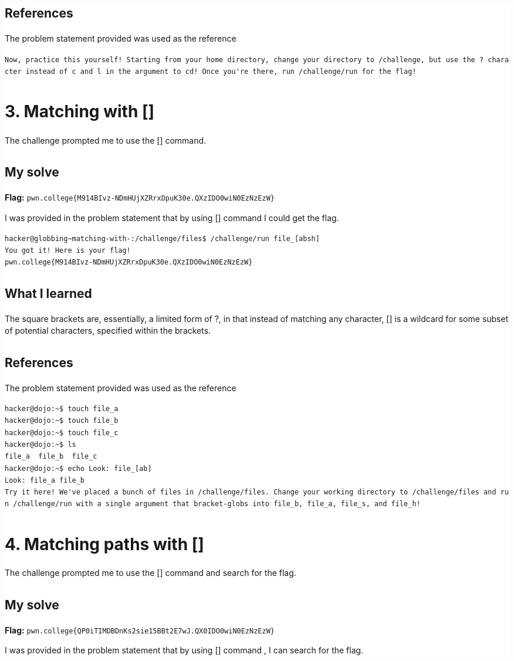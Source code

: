 ## References
The problem statement provided was used as the reference
```
Now, practice this yourself! Starting from your home directory, change your directory to /challenge, but use the ? character instead of c and l in the argument to cd! Once you're there, run /challenge/run for the flag!
```

# 3. Matching with []
The challenge prompted me to use the [] command.

## My solve
**Flag:** `pwn.college{M914BIvz-NDmHUjXZRrxDpuK30e.QXzIDO0wiN0EzNzEzW}`

I was provided in the problem statement that by using [] command I could get the flag.

```
hacker@globbing~matching-with-:/challenge/files$ /challenge/run file_[absh]
You got it! Here is your flag!
pwn.college{M914BIvz-NDmHUjXZRrxDpuK30e.QXzIDO0wiN0EzNzEzW}
```

## What I learned
The square brackets are, essentially, a limited form of ?, in that instead of matching any character, [] is a wildcard for some subset of potential characters, specified within the brackets.

## References
The problem statement provided was used as the reference
```
hacker@dojo:~$ touch file_a
hacker@dojo:~$ touch file_b
hacker@dojo:~$ touch file_c
hacker@dojo:~$ ls
file_a	file_b	file_c
hacker@dojo:~$ echo Look: file_[ab]
Look: file_a file_b
Try it here! We've placed a bunch of files in /challenge/files. Change your working directory to /challenge/files and run /challenge/run with a single argument that bracket-globs into file_b, file_a, file_s, and file_h!
```

# 4. Matching paths with []
The challenge prompted me to use the [] command and search for the flag.

## My solve
**Flag:** `pwn.college{QP0iTIMDBDnKs2sie15BBt2E7wJ.QX0IDO0wiN0EzNzEzW}`

I was provided in the problem statement that by using [] command , I can search for the flag.
